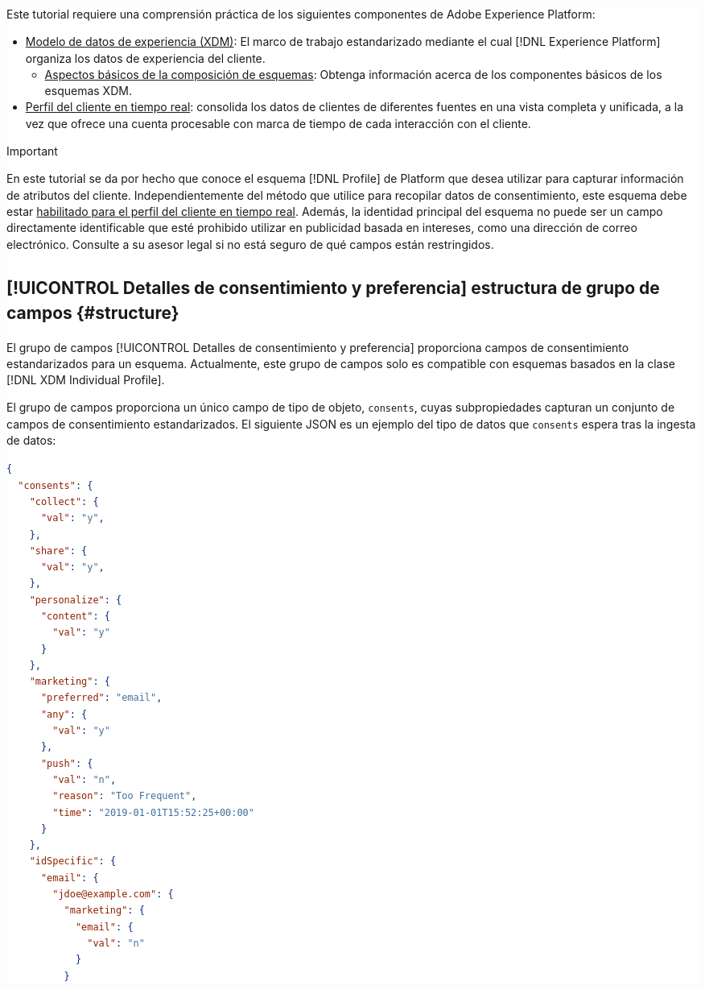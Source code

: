 Este tutorial requiere una comprensión práctica de los siguientes componentes de Adobe Experience Platform:

* [Modelo de datos de experiencia (XDM)](../../../../xdm/home.md): El marco de trabajo estandarizado mediante el cual [!DNL Experience Platform] organiza los datos de experiencia del cliente.
   * [Aspectos básicos de la composición de esquemas](../../../../xdm/schema/composition.md): Obtenga información acerca de los componentes básicos de los esquemas XDM.
* [Perfil del cliente en tiempo real](../../../../profile/home.md): consolida los datos de clientes de diferentes fuentes en una vista completa y unificada, a la vez que ofrece una cuenta procesable con marca de tiempo de cada interacción con el cliente.

>[!IMPORTANT]
>
>En este tutorial se da por hecho que conoce el esquema [!DNL Profile] de Platform que desea utilizar para capturar información de atributos del cliente. Independientemente del método que utilice para recopilar datos de consentimiento, este esquema debe estar [habilitado para el perfil del cliente en tiempo real](../../../../xdm/ui/resources/schemas.md#profile). Además, la identidad principal del esquema no puede ser un campo directamente identificable que esté prohibido utilizar en publicidad basada en intereses, como una dirección de correo electrónico. Consulte a su asesor legal si no está seguro de qué campos están restringidos.

## [!UICONTROL Detalles de consentimiento y preferencia] estructura de grupo de campos {#structure}

El grupo de campos [!UICONTROL Detalles de consentimiento y preferencia] proporciona campos de consentimiento estandarizados para un esquema. Actualmente, este grupo de campos solo es compatible con esquemas basados en la clase [!DNL XDM Individual Profile].

El grupo de campos proporciona un único campo de tipo de objeto, `consents`, cuyas subpropiedades capturan un conjunto de campos de consentimiento estandarizados. El siguiente JSON es un ejemplo del tipo de datos que `consents` espera tras la ingesta de datos:

```json
{
  "consents": {
    "collect": {
      "val": "y",
    },
    "share": {
      "val": "y",
    },
    "personalize": {
      "content": {
        "val": "y"
      }
    },
    "marketing": {
      "preferred": "email",
      "any": {
        "val": "y"
      },
      "push": {
        "val": "n",
        "reason": "Too Frequent",
        "time": "2019-01-01T15:52:25+00:00"
      }
    },
    "idSpecific": {
      "email": {
        "jdoe@example.com": {
          "marketing": {
            "email": {
              "val": "n"
            }
          }
```